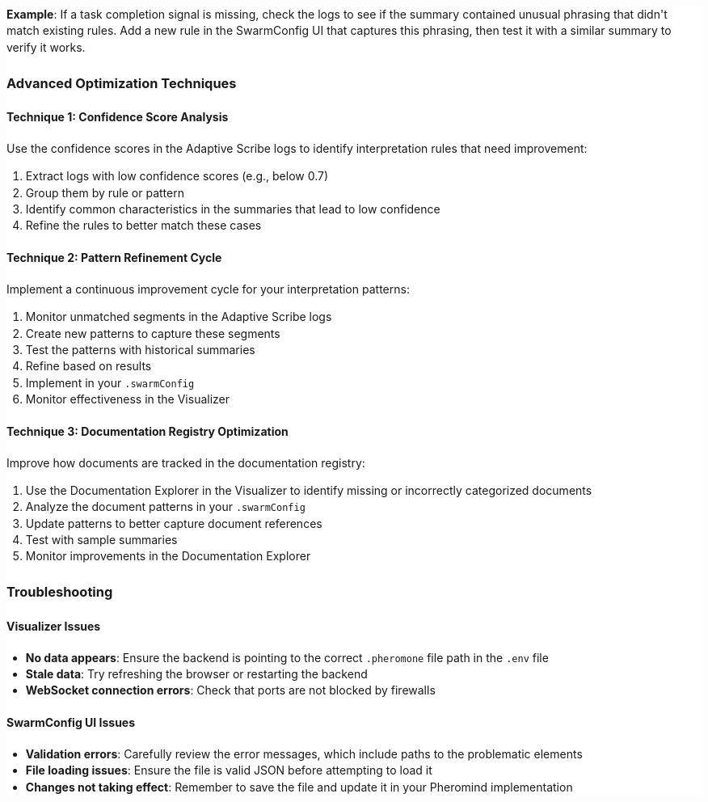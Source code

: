 **Example**: If a task completion signal is missing, check the logs to see if the summary contained unusual phrasing that didn't match existing rules. Add a new rule in the SwarmConfig UI that captures this phrasing, then test it with a similar summary to verify it works.

### Advanced Optimization Techniques

#### Technique 1: Confidence Score Analysis

Use the confidence scores in the Adaptive Scribe logs to identify interpretation rules that need improvement:

1. Extract logs with low confidence scores (e.g., below 0.7)
2. Group them by rule or pattern
3. Identify common characteristics in the summaries that lead to low confidence
4. Refine the rules to better match these cases

#### Technique 2: Pattern Refinement Cycle

Implement a continuous improvement cycle for your interpretation patterns:

1. Monitor unmatched segments in the Adaptive Scribe logs
2. Create new patterns to capture these segments
3. Test the patterns with historical summaries
4. Refine based on results
5. Implement in your `.swarmConfig`
6. Monitor effectiveness in the Visualizer

#### Technique 3: Documentation Registry Optimization

Improve how documents are tracked in the documentation registry:

1. Use the Documentation Explorer in the Visualizer to identify missing or incorrectly categorized documents
2. Analyze the document patterns in your `.swarmConfig`
3. Update patterns to better capture document references
4. Test with sample summaries
5. Monitor improvements in the Documentation Explorer

### Troubleshooting

#### Visualizer Issues

- **No data appears**: Ensure the backend is pointing to the correct `.pheromone` file path in the `.env` file
- **Stale data**: Try refreshing the browser or restarting the backend
- **WebSocket connection errors**: Check that ports are not blocked by firewalls

#### SwarmConfig UI Issues

- **Validation errors**: Carefully review the error messages, which include paths to the problematic elements
- **File loading issues**: Ensure the file is valid JSON before attempting to load it
- **Changes not taking effect**: Remember to save the file and update it in your Pheromind implementation
